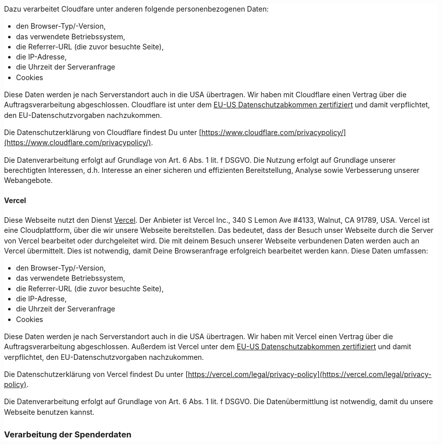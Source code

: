 Dazu verarbeitet Cloudfare unter anderen folgende personenbezogenen Daten:

- den Browser-Typ/-Version,
- das verwendete Betriebssystem,
- die Referrer-URL (die zuvor besuchte Seite),
- die IP-Adresse,
- die Uhrzeit der Serveranfrage
- Cookies

Diese Daten werden je nach Serverstandort auch in die USA übertragen. Wir haben
mit Cloudflare einen Vertrag über die Auftragsverarbeitung abgeschlossen.
Cloudflare ist unter dem
[EU-US Datenschutzabkommen zertifiziert](https://www.privacyshield.gov/participant?id=a2zt0000000GnZKAA0&status=Active)
und damit verpflichtet, den EU-Datenschutzvorgaben nachzukommen.

Die Datenschutzerklärung von Cloudflare findest Du unter
[https://www.cloudflare.com/privacypolicy/](https://www.cloudflare.com/privacypolicy/).

Die Datenverarbeitung erfolgt auf Grundlage von Art. 6 Abs. 1 lit. f DSGVO. Die
Nutzung erfolgt auf Grundlage unserer berechtigten Interessen, d.h. Interesse an
einer sicheren und effizienten Bereitstellung, Analyse sowie Verbesserung
unserer Webangebote.

#### Vercel

Diese Webseite nutzt den Dienst [Vercel](https://vercel.com/). Der Anbieter ist
Vercel Inc., 340 S Lemon Ave #4133, Walnut, CA 91789, USA. Vercel ist eine
Cloudplattform, über die wir unsere Webseite bereitstellen. Das bedeutet, dass
der Besuch unser Webseite durch die Server von Vercel bearbeitet oder
durchgeleitet wird. Die mit deinem Besuch unserer Webseite verbundenen Daten
werden auch an Vercel übermittelt. Dies ist notwendig, damit Deine
Browseranfrage erfolgreich bearbeitet werden kann. Diese Daten umfassen:

- den Browser-Typ/-Version,
- das verwendete Betriebssystem,
- die Referrer-URL (die zuvor besuchte Seite),
- die IP-Adresse,
- die Uhrzeit der Serveranfrage
- Cookies

Diese Daten werden je nach Serverstandort auch in die USA übertragen. Wir haben
mit Vercel einen Vertrag über die Auftragsverarbeitung abgeschlossen. Außerdem
ist Vercel unter dem
[EU-US Datenschutzabkommen zertifiziert](https://www.privacyshield.gov/participant?id=a2zt0000000TTIbAAO&status=Active)
und damit verpflichtet, den EU-Datenschutzvorgaben nachzukommen.

Die Datenschutzerklärung von Vercel findest Du unter
[https://vercel.com/legal/privacy-policy](https://vercel.com/legal/privacy-policy).

Die Datenverarbeitung erfolgt auf Grundlage von Art. 6 Abs. 1 lit. f DSGVO. Die
Datenübermittlung ist notwendig, damit du unsere Webseite benutzen kannst.

### Verarbeitung der Spenderdaten
